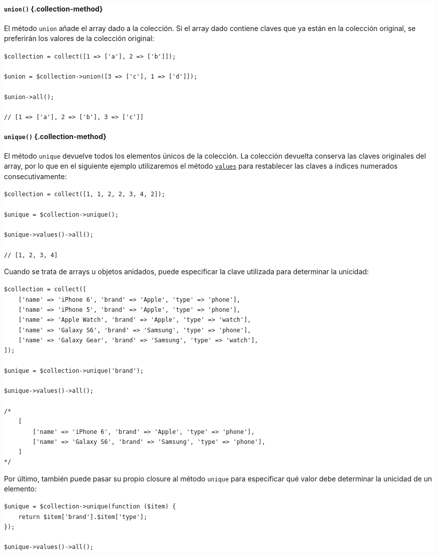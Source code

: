 <a name="method-union"></a>
#### `union()` {.collection-method}

El método `union` añade el array dado a la colección. Si el array dado contiene claves que ya están en la colección original, se preferirán los valores de la colección original:

    $collection = collect([1 => ['a'], 2 => ['b']]);

    $union = $collection->union([3 => ['c'], 1 => ['d']]);

    $union->all();

    // [1 => ['a'], 2 => ['b'], 3 => ['c']]

<a name="method-unique"></a>
#### `unique()` {.collection-method}

El método `unique` devuelve todos los elementos únicos de la colección. La colección devuelta conserva las claves originales del array, por lo que en el siguiente ejemplo utilizaremos el método [`values`](#method-values) para restablecer las claves a índices numerados consecutivamente:

    $collection = collect([1, 1, 2, 2, 3, 4, 2]);

    $unique = $collection->unique();

    $unique->values()->all();

    // [1, 2, 3, 4]

Cuando se trata de arrays u objetos anidados, puede especificar la clave utilizada para determinar la unicidad:

    $collection = collect([
        ['name' => 'iPhone 6', 'brand' => 'Apple', 'type' => 'phone'],
        ['name' => 'iPhone 5', 'brand' => 'Apple', 'type' => 'phone'],
        ['name' => 'Apple Watch', 'brand' => 'Apple', 'type' => 'watch'],
        ['name' => 'Galaxy S6', 'brand' => 'Samsung', 'type' => 'phone'],
        ['name' => 'Galaxy Gear', 'brand' => 'Samsung', 'type' => 'watch'],
    ]);

    $unique = $collection->unique('brand');

    $unique->values()->all();

    /*
        [
            ['name' => 'iPhone 6', 'brand' => 'Apple', 'type' => 'phone'],
            ['name' => 'Galaxy S6', 'brand' => 'Samsung', 'type' => 'phone'],
        ]
    */

Por último, también puede pasar su propio closure al método `unique` para especificar qué valor debe determinar la unicidad de un elemento:

    $unique = $collection->unique(function ($item) {
        return $item['brand'].$item['type'];
    });

    $unique->values()->all();
